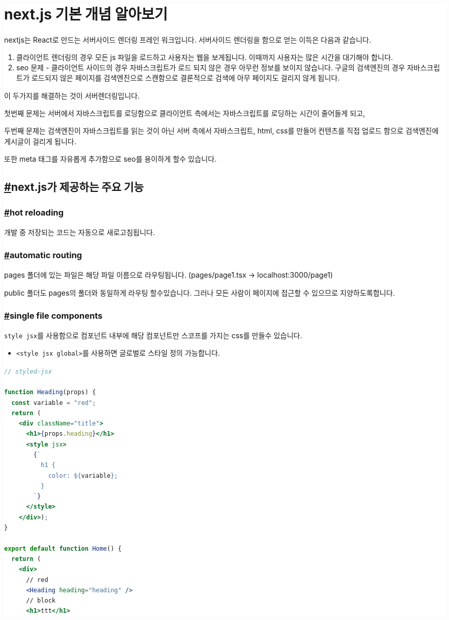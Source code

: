 # **next.js 기본 개념 알아보기**

nextjs는 React로 만드는 서버사이드 렌더링 프레인 워크입니다. 서버사이드 렌더링을 함으로 얻는 이득은 다음과 같습니다.

1. 클라이언트 렌더링의 경우 모든 js 파일을 로드하고 사용자는 웹을 보게됩니다. 이때까지 사용자는 많은 시간을 대기해야 합니다.
2. seo 문제 - 클라이언트 사이드의 경우 자바스크립트가 로드 되지 않은 경우 아무런 정보를 보이지 않습니다. 구글의 검색엔진의 경우 자바스크립트가 로드되지 않은 페이지를 검색엔진으로 스캔함으로 결론적으로 검색에 아무 페이지도 걸리지 않게 됩니다.

이 두가지를 해결하는 것이 서버렌더링입니다.

첫번째 문제는 서버에서 자바스크립트를 로딩함으로 클라이언트 측에서는 자바스크립트를 로딩하는 시간이 줄어들게 되고,

두번째 문제는 검색엔진이 자바스크립트를 읽는 것이 아닌 서버 측에서 자바스크립트, html, css를 만들어 컨텐츠를 직접 업로드 함으로 검색엔진에 게시글이 걸리게 됩니다.

또한 meta 태그를 자유롭게 추가함으로 seo를 용이하게 할수 있습니다.

## **[#](https://kyounghwan01.github.io/blog/React/next/basic/#next-js%E1%84%80%E1%85%A1-%E1%84%8C%E1%85%A6%E1%84%80%E1%85%A9%E1%86%BC%E1%84%92%E1%85%A1%E1%84%82%E1%85%B3%E1%86%AB-%E1%84%8C%E1%85%AE%E1%84%8B%E1%85%AD-%E1%84%80%E1%85%B5%E1%84%82%E1%85%B3%E1%86%BC)next.js가 제공하는 주요 기능**

### **[#](https://kyounghwan01.github.io/blog/React/next/basic/#hot-reloading)hot reloading**

개발 중 저장되는 코드는 자동으로 새로고침됩니다.

### **[#](https://kyounghwan01.github.io/blog/React/next/basic/#automatic-routing)automatic routing**

pages 폴더에 있는 파일은 해당 파일 이름으로 라우팅됩니다. (pages/page1.tsx -> localhost:3000/page1)

public 폴더도 pages의 폴더와 동일하게 라우팅 할수있습니다. 그러나 모든 사람이 페이지에 접근할 수 있으므로 지양하도록합니다.

### **[#](https://kyounghwan01.github.io/blog/React/next/basic/#single-file-components)single file components**

`style jsx`를 사용함으로 컴포넌트 내부에 해당 컴포넌트만 스코프를 가지는 css를 만들수 있습니다.

- `<style jsx global>`를 사용하면 글로벌로 스타일 정의 가능합니다.

```jsx
// styled-jsx

function Heading(props) {
  const variable = "red";
  return (
    <div className="title">
      <h1>{props.heading}</h1>
      <style jsx>
        {`
          h1 {
            color: ${variable};
          }
        `}
      </style>
    </div>);
}

export default function Home() {
  return (
    <div>
      // red
      <Heading heading="heading" />
      // block
      <h1>ttt</h1>
```